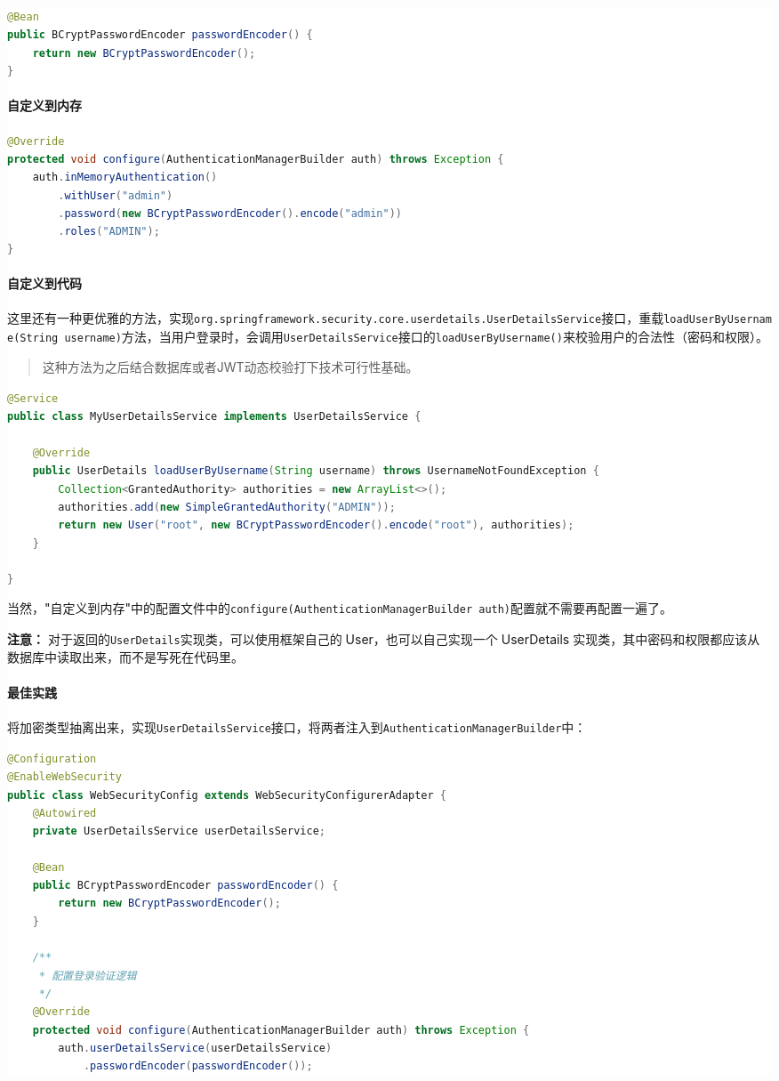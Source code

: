 ```java
@Bean
public BCryptPasswordEncoder passwordEncoder() {
    return new BCryptPasswordEncoder();
}
```

#### 自定义到内存

```java
@Override
protected void configure(AuthenticationManagerBuilder auth) throws Exception {
    auth.inMemoryAuthentication()
        .withUser("admin")
        .password(new BCryptPasswordEncoder().encode("admin"))
        .roles("ADMIN");
}
```

#### 自定义到代码

这里还有一种更优雅的方法，实现`org.springframework.security.core.userdetails.UserDetailsService`接口，重载`loadUserByUsername(String username)`方法，当用户登录时，会调用`UserDetailsService`接口的`loadUserByUsername()`来校验用户的合法性（密码和权限）。

> 这种方法为之后结合数据库或者JWT动态校验打下技术可行性基础。

```java
@Service
public class MyUserDetailsService implements UserDetailsService {

	@Override
	public UserDetails loadUserByUsername(String username) throws UsernameNotFoundException {
		Collection<GrantedAuthority> authorities = new ArrayList<>();
		authorities.add(new SimpleGrantedAuthority("ADMIN"));
		return new User("root", new BCryptPasswordEncoder().encode("root"), authorities);
	}
	
}
```

当然，"自定义到内存"中的配置文件中的`configure(AuthenticationManagerBuilder auth)`配置就不需要再配置一遍了。

**注意：** 对于返回的`UserDetails`实现类，可以使用框架自己的 User，也可以自己实现一个 UserDetails 实现类，其中密码和权限都应该从数据库中读取出来，而不是写死在代码里。



#### 最佳实践

将加密类型抽离出来，实现`UserDetailsService`接口，将两者注入到`AuthenticationManagerBuilder`中：

```java
@Configuration
@EnableWebSecurity
public class WebSecurityConfig extends WebSecurityConfigurerAdapter {
	@Autowired
	private UserDetailsService userDetailsService;
    
    @Bean
	public BCryptPasswordEncoder passwordEncoder() {
		return new BCryptPasswordEncoder();
	}
	
    /**
     * 配置登录验证逻辑
     */
	@Override
	protected void configure(AuthenticationManagerBuilder auth) throws Exception {
		auth.userDetailsService(userDetailsService)
			.passwordEncoder(passwordEncoder());
```